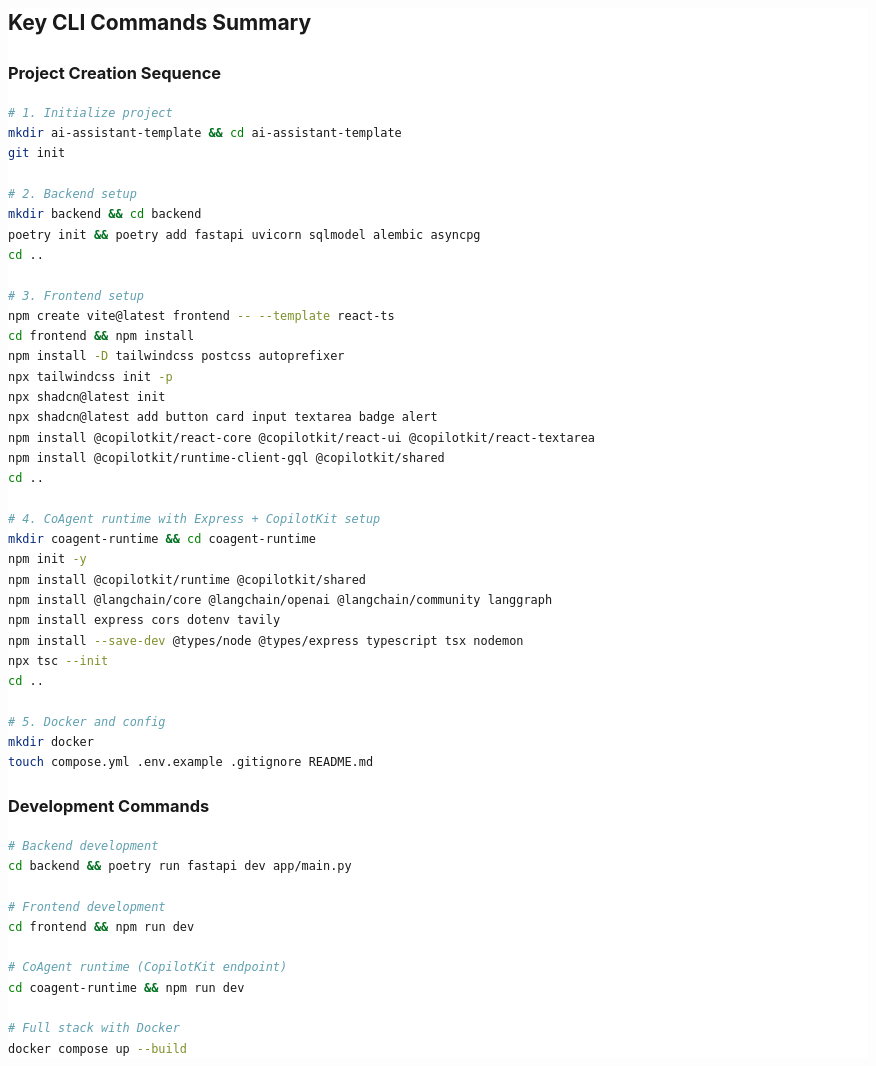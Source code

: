 ## Key CLI Commands Summary

### Project Creation Sequence
```bash
# 1. Initialize project
mkdir ai-assistant-template && cd ai-assistant-template
git init

# 2. Backend setup  
mkdir backend && cd backend
poetry init && poetry add fastapi uvicorn sqlmodel alembic asyncpg
cd ..

# 3. Frontend setup
npm create vite@latest frontend -- --template react-ts
cd frontend && npm install
npm install -D tailwindcss postcss autoprefixer
npx tailwindcss init -p
npx shadcn@latest init
npx shadcn@latest add button card input textarea badge alert
npm install @copilotkit/react-core @copilotkit/react-ui @copilotkit/react-textarea
npm install @copilotkit/runtime-client-gql @copilotkit/shared
cd ..

# 4. CoAgent runtime with Express + CopilotKit setup
mkdir coagent-runtime && cd coagent-runtime
npm init -y
npm install @copilotkit/runtime @copilotkit/shared
npm install @langchain/core @langchain/openai @langchain/community langgraph
npm install express cors dotenv tavily
npm install --save-dev @types/node @types/express typescript tsx nodemon
npx tsc --init
cd ..

# 5. Docker and config
mkdir docker
touch compose.yml .env.example .gitignore README.md
```

### Development Commands
```bash
# Backend development
cd backend && poetry run fastapi dev app/main.py

# Frontend development  
cd frontend && npm run dev

# CoAgent runtime (CopilotKit endpoint)
cd coagent-runtime && npm run dev

# Full stack with Docker
docker compose up --build
```
